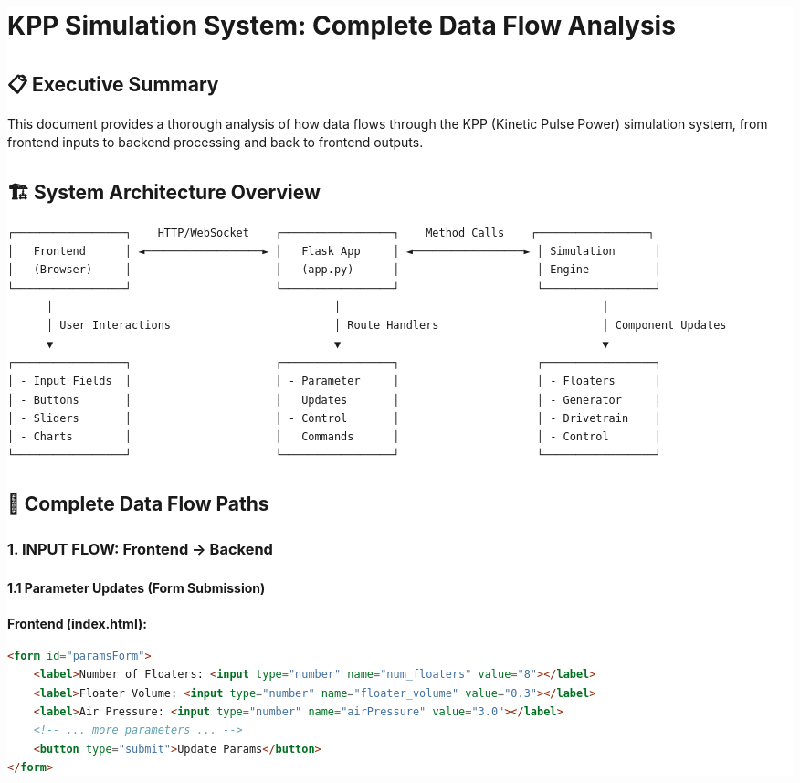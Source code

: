 # KPP Simulation System: Complete Data Flow Analysis

## 📋 Executive Summary

This document provides a thorough analysis of how data flows through the KPP (Kinetic Pulse Power) simulation system, from frontend inputs to backend processing and back to frontend outputs.

## 🏗️ System Architecture Overview

```
┌─────────────────┐    HTTP/WebSocket    ┌─────────────────┐    Method Calls    ┌─────────────────┐
│   Frontend      │ ◄──────────────────► │   Flask App     │ ◄─────────────────► │ Simulation      │
│   (Browser)     │                      │   (app.py)      │                     │ Engine          │
└─────────────────┘                      └─────────────────┘                     └─────────────────┘
      │                                           │                                        │
      │ User Interactions                         │ Route Handlers                         │ Component Updates
      ▼                                           ▼                                        ▼
┌─────────────────┐                      ┌─────────────────┐                     ┌─────────────────┐
│ - Input Fields  │                      │ - Parameter     │                     │ - Floaters      │
│ - Buttons       │                      │   Updates       │                     │ - Generator     │
│ - Sliders       │                      │ - Control       │                     │ - Drivetrain    │
│ - Charts        │                      │   Commands      │                     │ - Control       │
└─────────────────┘                      └─────────────────┘                     └─────────────────┘
```

## 🔄 Complete Data Flow Paths

### 1. INPUT FLOW: Frontend → Backend

#### **1.1 Parameter Updates (Form Submission)**

**Frontend (index.html):**
```html
<form id="paramsForm">
    <label>Number of Floaters: <input type="number" name="num_floaters" value="8"></label>
    <label>Floater Volume: <input type="number" name="floater_volume" value="0.3"></label>
    <label>Air Pressure: <input type="number" name="airPressure" value="3.0"></label>
    <!-- ... more parameters ... -->
    <button type="submit">Update Params</button>
</form>
```
